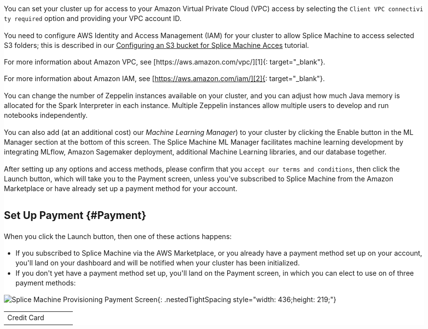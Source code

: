 You can set your cluster up for access to your Amazon Virtual Private
Cloud (VPC) access by selecting the `Client VPC connectivity required`
option and providing your VPC account ID.

You need to configure AWS Identity and Access Management (IAM) for your
cluster to allow Splice Machine to access selected S3 folders; this is
described in our [Configuring an S3 bucket for Splice Machine
Acces](tutorials_ingest_configures3.html) tutorial.

<div class="notePlain" markdown="1">
For more information about Amazon VPC, see
[https://aws.amazon.com/vpc/][1]{: target="_blank"}.

For more information about Amazon IAM, see
[https://aws.amazon.com/iam/][2]{: target="_blank"}.

</div>

You can change the number of Zeppelin instances available on your cluster, and you can adjust
how much Java memory is allocated for the Spark Interpreter in each instance. Multiple Zeppelin instances allow multiple users to develop and run notebooks independently.

You can also add (at an additional cost) our *Machine Learning Manager*) to your
cluster by clicking the <span class="CalloutFont">Enable button</span> in the <span
class="ConsoleLink">ML Manager</span> section at the bottom of this screen. The Splice Machine ML Manager
facilitates machine learning development by integrating MLflow, Amazon Sagemaker deployment, additional Machine Learning
libraries, and our database together.

After setting up any options and access methods, please confirm that you `accept our
terms and conditions`, then click the <span
class="CalloutFont">Launch</span> button, which will take you to the
<span class="ConsoleLink">Payment</span> screen, unless you've
subscribed to Splice Machine from the Amazon Marketplace or have already
set up a payment method for your account.

## Set Up Payment   {#Payment}

When you click the <span class="CalloutFont">Launch button</span>, then
one of these actions happens:

* If you subscribed to Splice Machine via the AWS Marketplace, or you
  already have a payment method set up on your account, you'll land on
  your dashboard and will be notified when your cluster has been
  initialized.
* If you don't yet have a payment method set up, you'll land on the
  <span class="ConsoleLink">Payment</span> screen, in which you can
  elect to use on of three payment methods:

![](images/PaymentScreen_436x219.png "Splice Machine Provisioning
Payment Screen"){: .nestedTightSpacing style="width: 436;height: 219;"}

<table>
               <col />
               <col style="width: 52px;" />
               <tbody>
                   <tr>
                       <td>Credit Card</td>
                       <td>
                           <p>

[1]: https://aws.amazon.com/vpc/
[2]: https://aws.amazon.com/iam/